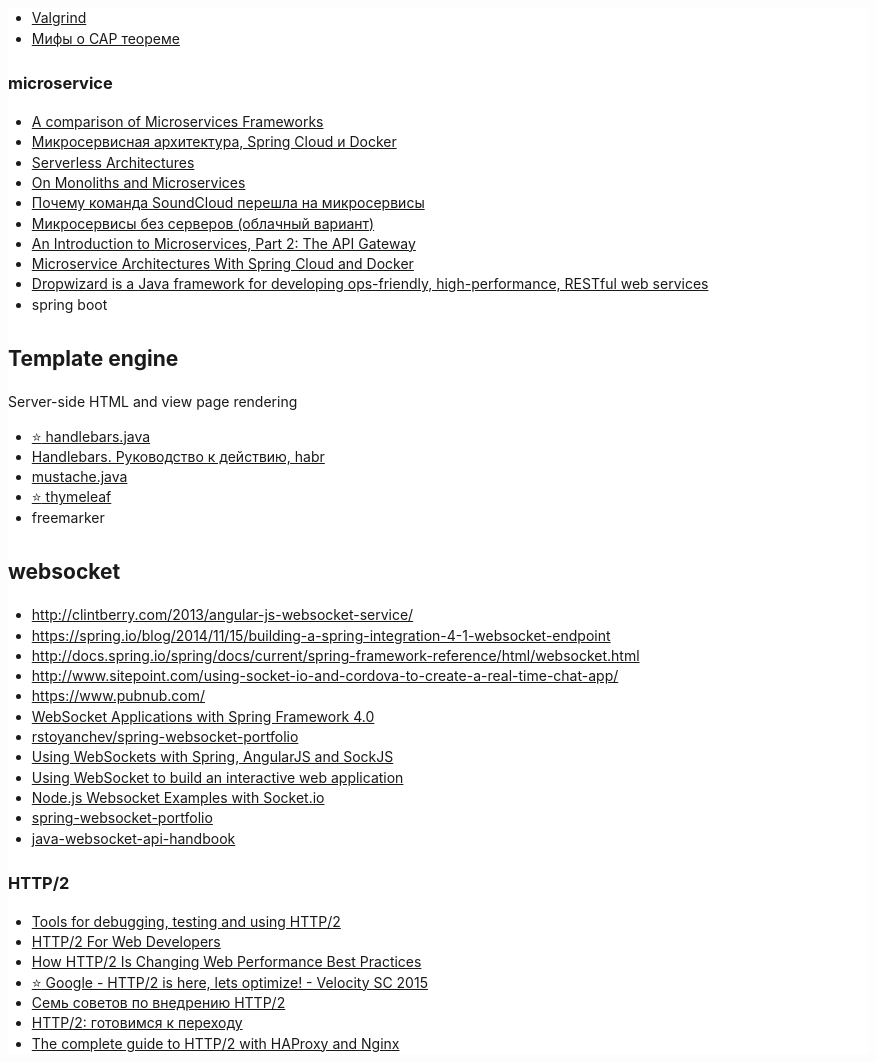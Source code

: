 ##
 - [Valgrind](http://valgrind.org/docs/manual/hg-manual.html)
 - [Мифы о CAP теореме](https://habrahabr.ru/post/322276/)

### microservice
- [A comparison of Microservices Frameworks](https://cdelmas.github.io/2015/11/01/A-comparison-of-Microservices-Frameworks.html)
- [Микросервисная архитектура, Spring Cloud и Docker](https://habrahabr.ru/post/280786/)
- [Serverless Architectures](http://martinfowler.com/articles/serverless.html)
- [On Monoliths and Microservices](http://dev.otto.de/2015/09/30/on-monoliths-and-microservices/)
- [Почему команда SoundCloud перешла на микросервисы](http://habrahabr.ru/company/1cloud/blog/266699/)
- [Микросервисы без серверов (облачный вариант)](http://habrahabr.ru/company/piter/blog/266703/)
- [An Introduction to Microservices, Part 2: The API Gateway](https://auth0.com/blog/2015/09/13/an-introduction-to-microservices-part-2-API-gateway/)
- [Microservice Architectures With Spring Cloud and Docker](https://dzone.com/articles/microservice-architecture-with-spring-cloud-and-do)
- [Dropwizard is a Java framework for developing ops-friendly, high-performance, RESTful web services](http://www.dropwizard.io/)
- spring boot

## Template engine
Server-side HTML and view page rendering

 - [:star: handlebars.java](https://github.com/jknack/handlebars.java)
 - [Handlebars. Руководство к действию, habr](http://habrahabr.ru/post/273581/)
 - [mustache.java](https://github.com/spullara/mustache.java)
 - [:star: thymeleaf](http://www.thymeleaf.org/)
 - freemarker

## websocket
 - http://clintberry.com/2013/angular-js-websocket-service/
 - https://spring.io/blog/2014/11/15/building-a-spring-integration-4-1-websocket-endpoint
 - http://docs.spring.io/spring/docs/current/spring-framework-reference/html/websocket.html
 - http://www.sitepoint.com/using-socket-io-and-cordova-to-create-a-real-time-chat-app/
 - https://www.pubnub.com/
 - [WebSocket Applications with Spring Framework 4.0](http://rstoyanchev.github.io/springx2013-websocket/#1)
 - [rstoyanchev/spring-websocket-portfolio](https://github.com/rstoyanchev/spring-websocket-portfolio)
 - [Using WebSockets with Spring, AngularJS and SockJS](http://g00glen00b.be/spring-angular-sockjs/)
 - [Using WebSocket to build an interactive web application](https://spring.io/guides/gs/messaging-stomp-websocket/)
 - [Node.js Websocket Examples with Socket.io](http://stackabuse.com/node-js-websocket-examples-with-socket-io/)
 - [spring-websocket-portfolio](https://github.com/rstoyanchev/spring-websocket-portfolio/issues/14)
 - [java-websocket-api-handbook](https://abhirockzz.gitbooks.io/java-websocket-api-handbook/content/)

### HTTP/2
 - [Tools for debugging, testing and using HTTP/2](https://blog.cloudflare.com/tools-for-debugging-testing-and-using-http-2/)
 - [HTTP/2 For Web Developers](https://blog.cloudflare.com/http-2-for-web-developers/)
 - [How HTTP/2 Is Changing Web Performance Best Practices](https://blog.newrelic.com/2016/02/09/http2-best-practices-web-performance/)
 - [:star: Google - HTTP/2 is here, lets optimize! - Velocity SC 2015](https://docs.google.com/presentation/d/1r7QXGYOLCh4fcUq0jDdDwKJWNqWK1o4xMtYpKZCJYjM/present?slide=id.p19)
 - [Семь советов по внедрению HTTP/2](https://habrahabr.ru/post/269853/)
 - [HTTP/2: готовимся к переходу](https://habrahabr.ru/company/selectel/blog/278167/)
 - [The complete guide to HTTP/2 with HAProxy and Nginx](http://m12.io/blog/http-2-with-haproxy-and-nginx-guide)
